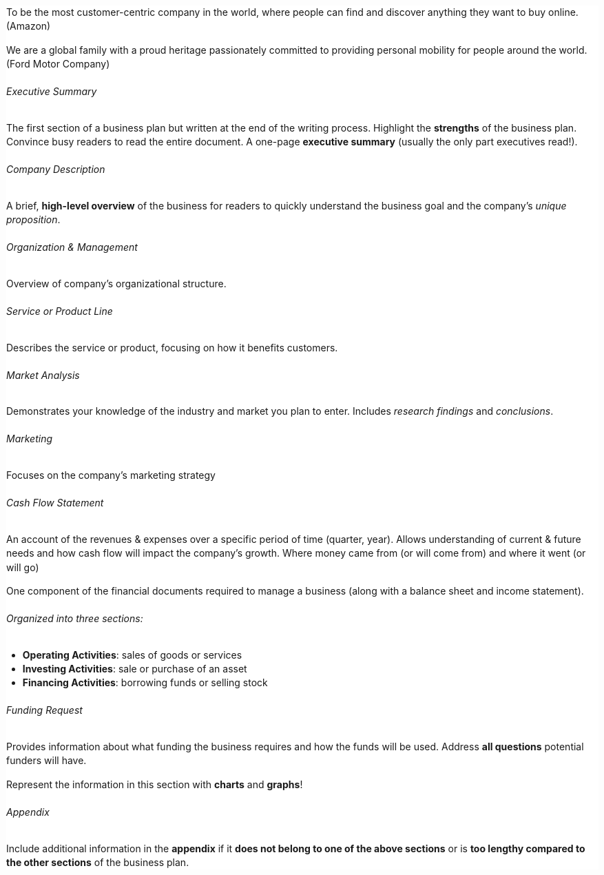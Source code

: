 To be the most customer-centric company in the world, where people can find and discover anything they want to buy online. (Amazon)  

We are a global family with a proud heritage passionately committed to providing personal mobility for people around the world. (Ford Motor Company)

###### Executive Summary

The first section of a business plan but written at the end of the writing process.
Highlight the **strengths** of the business plan. Convince busy readers to read the entire document.
A one-page **executive summary** (usually the only part executives read!).  

###### Company Description

A brief, **high-level overview** of the business for readers to quickly understand the business goal and the company’s *unique proposition*.  

###### Organization & Management  

Overview of company’s organizational structure.  

###### Service or Product Line  

Describes the service or product, focusing on how it benefits customers.  

###### Market Analysis  

Demonstrates your knowledge of the industry and market you plan to enter.
Includes *research findings* and *conclusions*. 

###### Marketing  

Focuses on the company’s marketing strategy  

###### Cash Flow Statement  

An account of the revenues & expenses over a specific period of time (quarter, year).
Allows understanding of current & future needs and how cash flow will impact the company’s growth.
Where money came from (or will come from) and where it went (or will go)  

One component of the financial documents required to manage a business (along with a balance sheet and income statement).  

###### Organized into three sections:

- **Operating Activities**: sales of goods or services
- **Investing Activities**: sale or purchase of an asset
- **Financing Activities**: borrowing funds or selling stock  

###### Funding Request  

Provides information about what funding the business requires and how the funds will be used.
Address **all questions** potential funders will have.  

Represent the information in this section with **charts** and **graphs**!  

###### Appendix  

Include additional information in the **appendix** if it **does not belong to one of the above sections** or is **too lengthy compared to the other sections** of the business plan.  